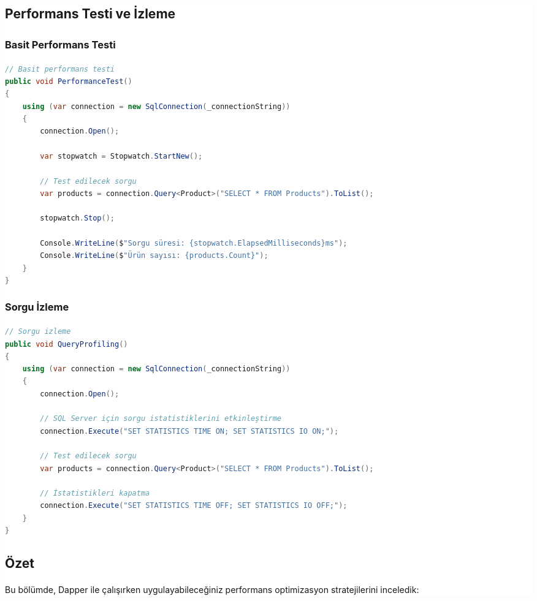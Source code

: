 ## Performans Testi ve İzleme

### Basit Performans Testi

```csharp
// Basit performans testi
public void PerformanceTest()
{
    using (var connection = new SqlConnection(_connectionString))
    {
        connection.Open();
        
        var stopwatch = Stopwatch.StartNew();
        
        // Test edilecek sorgu
        var products = connection.Query<Product>("SELECT * FROM Products").ToList();
        
        stopwatch.Stop();
        
        Console.WriteLine($"Sorgu süresi: {stopwatch.ElapsedMilliseconds}ms");
        Console.WriteLine($"Ürün sayısı: {products.Count}");
    }
}
```

### Sorgu İzleme

```csharp
// Sorgu izleme
public void QueryProfiling()
{
    using (var connection = new SqlConnection(_connectionString))
    {
        connection.Open();
        
        // SQL Server için sorgu istatistiklerini etkinleştirme
        connection.Execute("SET STATISTICS TIME ON; SET STATISTICS IO ON;");
        
        // Test edilecek sorgu
        var products = connection.Query<Product>("SELECT * FROM Products").ToList();
        
        // İstatistikleri kapatma
        connection.Execute("SET STATISTICS TIME OFF; SET STATISTICS IO OFF;");
    }
}
```

## Özet

Bu bölümde, Dapper ile çalışırken uygulayabileceğiniz performans optimizasyon stratejilerini inceledik:

